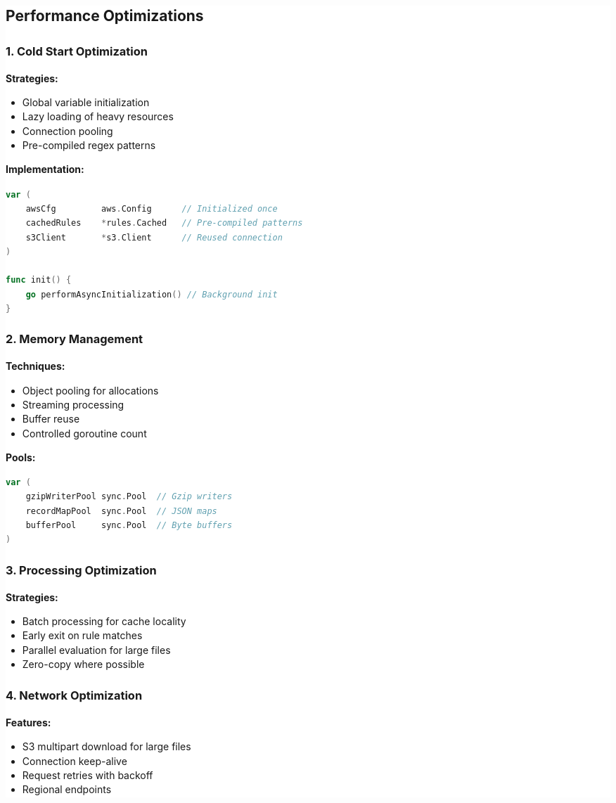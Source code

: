 ## Performance Optimizations

### 1. Cold Start Optimization

**Strategies:**
- Global variable initialization
- Lazy loading of heavy resources
- Connection pooling
- Pre-compiled regex patterns

**Implementation:**
```go
var (
    awsCfg         aws.Config      // Initialized once
    cachedRules    *rules.Cached   // Pre-compiled patterns
    s3Client       *s3.Client      // Reused connection
)

func init() {
    go performAsyncInitialization() // Background init
}
```

### 2. Memory Management

**Techniques:**
- Object pooling for allocations
- Streaming processing
- Buffer reuse
- Controlled goroutine count

**Pools:**
```go
var (
    gzipWriterPool sync.Pool  // Gzip writers
    recordMapPool  sync.Pool  // JSON maps
    bufferPool     sync.Pool  // Byte buffers
)
```

### 3. Processing Optimization

**Strategies:**
- Batch processing for cache locality
- Early exit on rule matches
- Parallel evaluation for large files
- Zero-copy where possible

### 4. Network Optimization

**Features:**
- S3 multipart download for large files
- Connection keep-alive
- Request retries with backoff
- Regional endpoints
